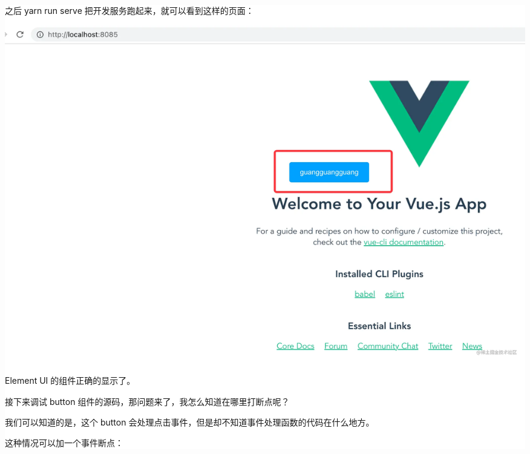 之后 yarn run serve 把开发服务跑起来，就可以看到这样的页面：

![](./images/89f39d38f307dd0ac15a35f46b4b70a4.webp )

Element UI 的组件正确的显示了。

接下来调试 button 组件的源码，那问题来了，我怎么知道在哪里打断点呢？

我们可以知道的是，这个 button 会处理点击事件，但是却不知道事件处理函数的代码在什么地方。

这种情况可以加一个事件断点：
